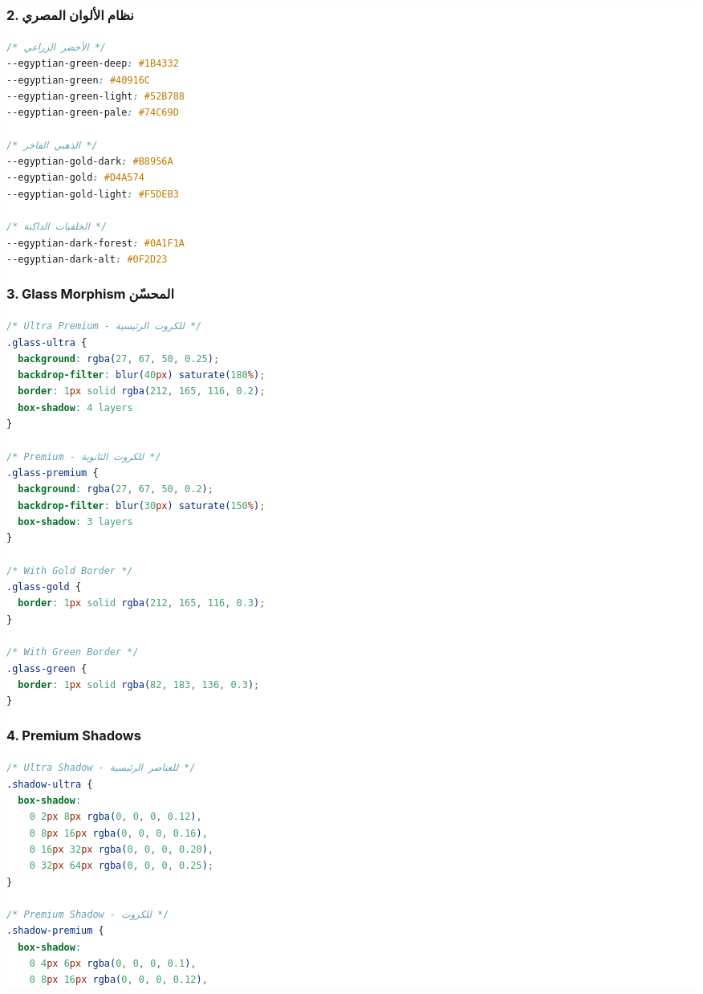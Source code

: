 ### 2. **نظام الألوان المصري**

```css
/* الأخضر الزراعي */
--egyptian-green-deep: #1B4332
--egyptian-green: #40916C
--egyptian-green-light: #52B788
--egyptian-green-pale: #74C69D

/* الذهبي الفاخر */
--egyptian-gold-dark: #B8956A
--egyptian-gold: #D4A574
--egyptian-gold-light: #F5DEB3

/* الخلفيات الداكنة */
--egyptian-dark-forest: #0A1F1A
--egyptian-dark-alt: #0F2D23
```

### 3. **Glass Morphism المحسّن**

```css
/* Ultra Premium - للكروت الرئيسية */
.glass-ultra {
  background: rgba(27, 67, 50, 0.25);
  backdrop-filter: blur(40px) saturate(180%);
  border: 1px solid rgba(212, 165, 116, 0.2);
  box-shadow: 4 layers
}

/* Premium - للكروت الثانوية */
.glass-premium {
  background: rgba(27, 67, 50, 0.2);
  backdrop-filter: blur(30px) saturate(150%);
  box-shadow: 3 layers
}

/* With Gold Border */
.glass-gold {
  border: 1px solid rgba(212, 165, 116, 0.3);
}

/* With Green Border */
.glass-green {
  border: 1px solid rgba(82, 183, 136, 0.3);
}
```

### 4. **Premium Shadows**

```css
/* Ultra Shadow - للعناصر الرئيسية */
.shadow-ultra {
  box-shadow:
    0 2px 8px rgba(0, 0, 0, 0.12),
    0 8px 16px rgba(0, 0, 0, 0.16),
    0 16px 32px rgba(0, 0, 0, 0.20),
    0 32px 64px rgba(0, 0, 0, 0.25);
}

/* Premium Shadow - للكروت */
.shadow-premium {
  box-shadow:
    0 4px 6px rgba(0, 0, 0, 0.1),
    0 8px 16px rgba(0, 0, 0, 0.12),
```